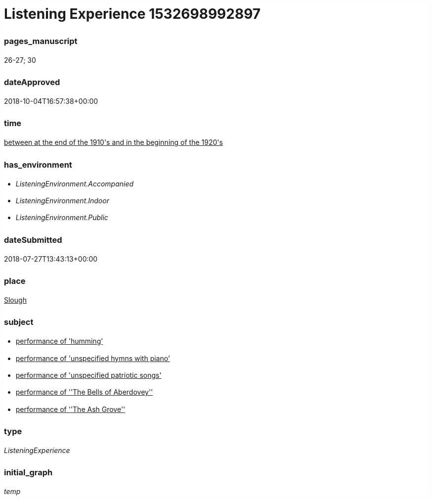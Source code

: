 # Listening Experience 1532698992897

### pages_manuscript


26-27; 30

### dateApproved


2018-10-04T16:57:38+00:00

### time


[between at the end of the 1910's and in the beginning of the 1920's](#between-at-the-end-of-the-1910's-and-in-the-beginning-of-the-1920's)

### has_environment

 - *ListeningEnvironment.Accompanied*

 - *ListeningEnvironment.Indoor*

 - *ListeningEnvironment.Public*

### dateSubmitted


2018-07-27T13:43:13+00:00

### place


[Slough](#Slough)

### subject

 - [performance of 'humming'](#performance-of-'humming')

 - [performance of 'unspecified hymns with piano'](#performance-of-'unspecified-hymns-with-piano')

 - [performance of 'unspecified patriotic songs'](#performance-of-'unspecified-patriotic-songs')

 - [performance of ''The Bells of Aberdovey''](#performance-of-''The-Bells-of-Aberdovey'')

 - [performance of ''The Ash Grove''](#performance-of-''The-Ash-Grove'')

### type


*ListeningExperience*

### initial_graph


*temp*
